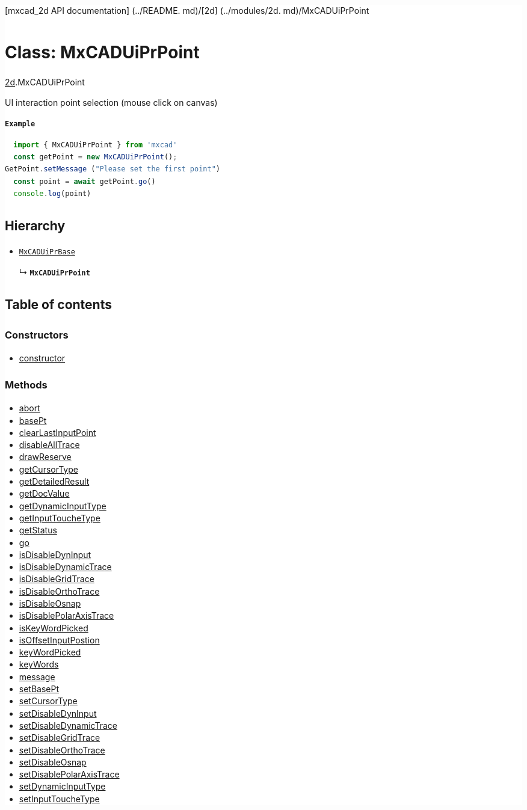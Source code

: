 [mxcad_2d API documentation] (../README. md)/[2d] (../modules/2d. md)/MxCADUiPrPoint

# Class: MxCADUiPrPoint

[2d](../modules/2d.md).MxCADUiPrPoint

UI interaction point selection (mouse click on canvas)

**`Example`**

```ts
  import { MxCADUiPrPoint } from 'mxcad'
  const getPoint = new MxCADUiPrPoint();
GetPoint.setMessage ("Please set the first point")
  const point = await getPoint.go()
  console.log(point)
```

## Hierarchy

- [`MxCADUiPrBase`](2d.MxCADUiPrBase.md)

  ↳ **`MxCADUiPrPoint`**

## Table of contents

### Constructors

- [constructor](2d.MxCADUiPrPoint.md#constructor)

### Methods

- [abort](2d.MxCADUiPrPoint.md#abort)
- [basePt](2d.MxCADUiPrPoint.md#basept)
- [clearLastInputPoint](2d.MxCADUiPrPoint.md#clearlastinputpoint)
- [disableAllTrace](2d.MxCADUiPrPoint.md#disablealltrace)
- [drawReserve](2d.MxCADUiPrPoint.md#drawreserve)
- [getCursorType](2d.MxCADUiPrPoint.md#getcursortype)
- [getDetailedResult](2d.MxCADUiPrPoint.md#getdetailedresult)
- [getDocValue](2d.MxCADUiPrPoint.md#getdocvalue)
- [getDynamicInputType](2d.MxCADUiPrPoint.md#getdynamicinputtype)
- [getInputToucheType](2d.MxCADUiPrPoint.md#getinputtouchetype)
- [getStatus](2d.MxCADUiPrPoint.md#getstatus)
- [go](2d.MxCADUiPrPoint.md#go)
- [isDisableDynInput](2d.MxCADUiPrPoint.md#isdisabledyninput)
- [isDisableDynamicTrace](2d.MxCADUiPrPoint.md#isdisabledynamictrace)
- [isDisableGridTrace](2d.MxCADUiPrPoint.md#isdisablegridtrace)
- [isDisableOrthoTrace](2d.MxCADUiPrPoint.md#isdisableorthotrace)
- [isDisableOsnap](2d.MxCADUiPrPoint.md#isdisableosnap)
- [isDisablePolarAxisTrace](2d.MxCADUiPrPoint.md#isdisablepolaraxistrace)
- [isKeyWordPicked](2d.MxCADUiPrPoint.md#iskeywordpicked)
- [isOffsetInputPostion](2d.MxCADUiPrPoint.md#isoffsetinputpostion)
- [keyWordPicked](2d.MxCADUiPrPoint.md#keywordpicked)
- [keyWords](2d.MxCADUiPrPoint.md#keywords)
- [message](2d.MxCADUiPrPoint.md#message)
- [setBasePt](2d.MxCADUiPrPoint.md#setbasept)
- [setCursorType](2d.MxCADUiPrPoint.md#setcursortype)
- [setDisableDynInput](2d.MxCADUiPrPoint.md#setdisabledyninput)
- [setDisableDynamicTrace](2d.MxCADUiPrPoint.md#setdisabledynamictrace)
- [setDisableGridTrace](2d.MxCADUiPrPoint.md#setdisablegridtrace)
- [setDisableOrthoTrace](2d.MxCADUiPrPoint.md#setdisableorthotrace)
- [setDisableOsnap](2d.MxCADUiPrPoint.md#setdisableosnap)
- [setDisablePolarAxisTrace](2d.MxCADUiPrPoint.md#setdisablepolaraxistrace)
- [setDynamicInputType](2d.MxCADUiPrPoint.md#setdynamicinputtype)
- [setInputToucheType](2d.MxCADUiPrPoint.md#setinputtouchetype)